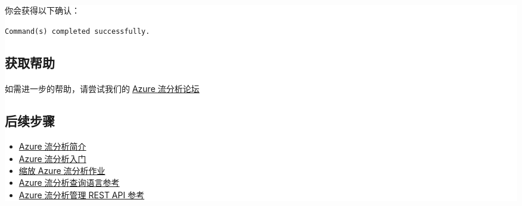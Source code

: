 你会获得以下确认：

```
Command(s) completed successfully.
```

## 获取帮助
如需进一步的帮助，请尝试我们的 [Azure 流分析论坛](https://social.msdn.microsoft.com/Forums/zh-cn/home?forum=AzureStreamAnalytics)

## 后续步骤
* [Azure 流分析简介](./stream-analytics-introduction.md)
* [Azure 流分析入门](./stream-analytics-get-started.md)
* [缩放 Azure 流分析作业](./stream-analytics-scale-jobs.md)
* [Azure 流分析查询语言参考](https://msdn.microsoft.com/zh-cn/library/azure/dn834998.aspx)
* [Azure 流分析管理 REST API 参考](https://msdn.microsoft.com/zh-cn/library/azure/dn835031.aspx)

[graphic1]: ./media/stream-analytics-login-credentials-inputs-outputs/1-stream-analytics-login-credentials-inputs-outputs.png
[graphic2]: ./media/stream-analytics-login-credentials-inputs-outputs/2-stream-analytics-login-credentials-inputs-outputs.png
[graphic3]: ./media/stream-analytics-login-credentials-inputs-outputs/3-stream-analytics-login-credentials-inputs-outputs.png
[graphic4]: ./media/stream-analytics-login-credentials-inputs-outputs/4-stream-analytics-login-credentials-inputs-outputs.png
[graphic5]: ./media/stream-analytics-login-credentials-inputs-outputs/5-stream-analytics-login-credentials-inputs-outputs.png
[graphic6]: ./media/stream-analytics-login-credentials-inputs-outputs/6-stream-analytics-login-credentials-inputs-outputs.png
[graphic7]: ./media/stream-analytics-login-credentials-inputs-outputs/7-stream-analytics-login-credentials-inputs-outputs.png
[graphic8]: ./media/stream-analytics-login-credentials-inputs-outputs/8-stream-analytics-login-credentials-inputs-outputs.png
[graphic9]: ./media/stream-analytics-login-credentials-inputs-outputs/9-stream-analytics-login-credentials-inputs-outputs.png
[graphic10]: ./media/stream-analytics-login-credentials-inputs-outputs/10-stream-analytics-login-credentials-inputs-outputs.png
[graphic11]: ./media/stream-analytics-login-credentials-inputs-outputs/11-stream-analytics-login-credentials-inputs-outputs.png
[graphic12]: ./media/stream-analytics-login-credentials-inputs-outputs/12-stream-analytics-login-credentials-inputs-outputs.png
[graphic13]: ./media/stream-analytics-login-credentials-inputs-outputs/13-stream-analytics-login-credentials-inputs-outputs.png
[graphic14]: ./media/stream-analytics-login-credentials-inputs-outputs/14-stream-analytics-login-credentials-inputs-outputs.png
[graphic15]: ./media/stream-analytics-login-credentials-inputs-outputs/15-stream-analytics-login-credentials-inputs-outputs.png
[graphic16]: ./media/stream-analytics-login-credentials-inputs-outputs/16-stream-analytics-login-credentials-inputs-outputs.png
[graphic17]: ./media/stream-analytics-login-credentials-inputs-outputs/17-stream-analytics-login-credentials-inputs-outputs.png
[graphic18]: ./media/stream-analytics-login-credentials-inputs-outputs/18-stream-analytics-login-credentials-inputs-outputs.png
[graphic19]: ./media/stream-analytics-login-credentials-inputs-outputs/19-stream-analytics-login-credentials-inputs-outputs.png
[graphic20]: ./media/stream-analytics-login-credentials-inputs-outputs/20-stream-analytics-login-credentials-inputs-outputs.png
[graphic21]: ./media/stream-analytics-login-credentials-inputs-outputs/21-stream-analytics-login-credentials-inputs-outputs.png
[graphic22]: ./media/stream-analytics-login-credentials-inputs-outputs/22-stream-analytics-login-credentials-inputs-outputs.png
[graphic23]: ./media/stream-analytics-login-credentials-inputs-outputs/23-stream-analytics-login-credentials-inputs-outputs.png
[graphic24]: ./media/stream-analytics-login-credentials-inputs-outputs/24-stream-analytics-login-credentials-inputs-outputs.png
[graphic25]: ./media/stream-analytics-login-credentials-inputs-outputs/25-stream-analytics-login-credentials-inputs-outputs.png
[graphic26]: ./media/stream-analytics-login-credentials-inputs-outputs/26-stream-analytics-login-credentials-inputs-outputs.png
[graphic27]: ./media/stream-analytics-login-credentials-inputs-outputs/27-stream-analytics-login-credentials-inputs-outputs.png
[graphic28]: ./media/stream-analytics-login-credentials-inputs-outputs/28-stream-analytics-login-credentials-inputs-outputs.png
[graphic29]: ./media/stream-analytics-login-credentials-inputs-outputs/29-stream-analytics-login-credentials-inputs-outputs.png
[graphic30]: ./media/stream-analytics-login-credentials-inputs-outputs/30-stream-analytics-login-credentials-inputs-outputs.png
[graphic31]: ./media/stream-analytics-login-credentials-inputs-outputs/31-stream-analytics-login-credentials-inputs-outputs.png
[graphic32]: ./media/stream-analytics-login-credentials-inputs-outputs/32-stream-analytics-login-credentials-inputs-outputs.png
[graphic33]: ./media/stream-analytics-login-credentials-inputs-outputs/33-stream-analytics-login-credentials-inputs-outputs.png
[graphic34]: ./media/stream-analytics-login-credentials-inputs-outputs/34-stream-analytics-login-credentials-inputs-outputs.png
[graphic35]: ./media/stream-analytics-login-credentials-inputs-outputs/35-stream-analytics-login-credentials-inputs-outputs.png
[graphic36]: ./media/stream-analytics-login-credentials-inputs-outputs/36-stream-analytics-login-credentials-inputs-outputs.png
[graphic37]: ./media/stream-analytics-login-credentials-inputs-outputs/37-stream-analytics-login-credentials-inputs-outputs.png
[graphic38]: ./media/stream-analytics-login-credentials-inputs-outputs/38-stream-analytics-login-credentials-inputs-outputs.png
[graphic39]: ./media/stream-analytics-login-credentials-inputs-outputs/39-stream-analytics-login-credentials-inputs-outputs.png
[graphic40]: ./media/stream-analytics-login-credentials-inputs-outputs/40-stream-analytics-login-credentials-inputs-outputs.png
[graphic41]: ./media/stream-analytics-login-credentials-inputs-outputs/41-stream-analytics-login-credentials-inputs-outputs.png
[graphic42]: ./media/stream-analytics-login-credentials-inputs-outputs/42-stream-analytics-login-credentials-inputs-outputs.png
[graphic43]: ./media/stream-analytics-login-credentials-inputs-outputs/43-stream-analytics-login-credentials-inputs-outputs.png


